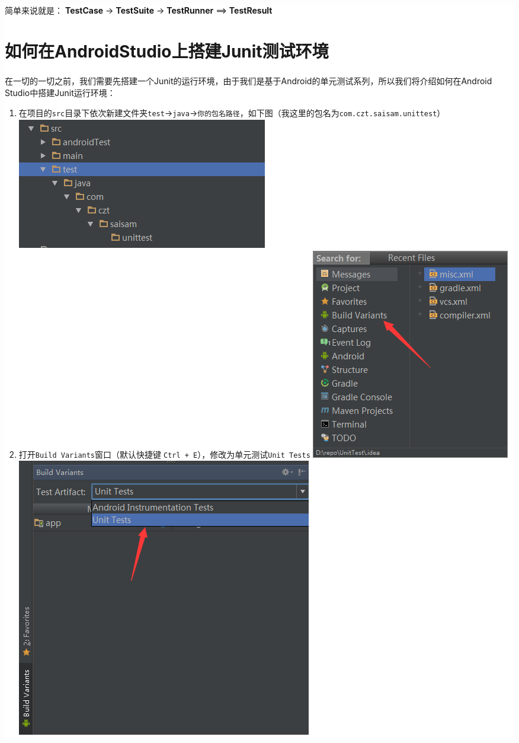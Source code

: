 简单来说就是： **TestCase** -> **TestSuite** -> **TestRunner** ==> **TestResult**


# 如何在AndroidStudio上搭建Junit测试环境
在一切的一切之前，我们需要先搭建一个Junit的运行环境，由于我们是基于Android的单元测试系列，所以我们将介绍如何在Android Studio中搭建Junit运行环境：

1. 在项目的`src`目录下依次新建文件夹`test`->`java`->`你的包名路径`，如下图（我这里的包名为`com.czt.saisam.unittest`）
![](/img/【Android单元测试系列】一、Junit3使用/0.png)
2. 打开`Build Variants`窗口（默认快捷键 `Ctrl + E`），修改为单元测试`Unit Tests`
![](/img/【Android单元测试系列】一、Junit3使用/1.png)![](/img/【Android单元测试系列】一、Junit3使用/2.png)